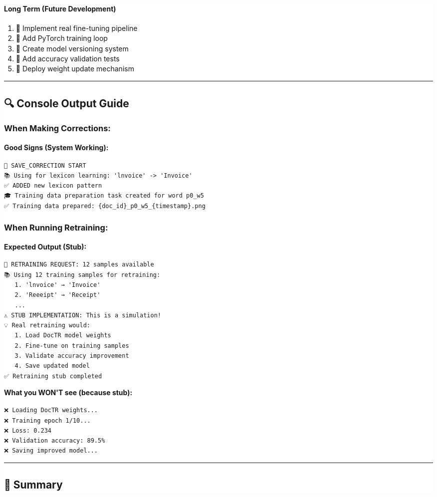 #### **Long Term (Future Development)**
1. 🔧 Implement real fine-tuning pipeline
2. 🔧 Add PyTorch training loop
3. 🔧 Create model versioning system
4. 🔧 Add accuracy validation tests
5. 🔧 Deploy weight update mechanism

---

## 🔍 Console Output Guide

### **When Making Corrections:**

**Good Signs (System Working):**
```
📝 SAVE_CORRECTION START
📚 Using for lexicon learning: 'lnvoice' -> 'Invoice'
✅ ADDED new lexicon pattern
🎓 Training data preparation task created for word p0_w5
✅ Training data prepared: {doc_id}_p0_w5_{timestamp}.png
```

### **When Running Retraining:**

**Expected Output (Stub):**
```
🔄 RETRAINING REQUEST: 12 samples available
📚 Using 12 training samples for retraining:
   1. 'lnvoice' → 'Invoice'
   2. 'Reeeipt' → 'Receipt'
   ...
⚠️ STUB IMPLEMENTATION: This is a simulation!
💡 Real retraining would:
   1. Load DocTR model weights
   2. Fine-tune on training samples
   3. Validate accuracy improvement  
   4. Save updated model
✅ Retraining stub completed
```

**What you WON'T see (because stub):**
```
❌ Loading DocTR weights...
❌ Training epoch 1/10...
❌ Loss: 0.234
❌ Validation accuracy: 89.5%
❌ Saving improved model...
```

---

## 📝 Summary

